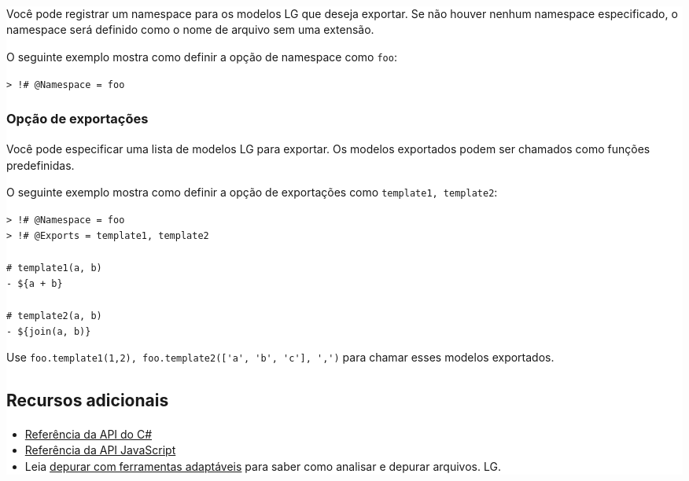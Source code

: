 Você pode registrar um namespace para os modelos LG que deseja exportar. Se não houver nenhum namespace especificado, o namespace será definido como o nome de arquivo sem uma extensão.

O seguinte exemplo mostra como definir a opção de namespace como `foo`:

```lg
> !# @Namespace = foo
```

### <a name="exports-option"></a>Opção de exportações

Você pode especificar uma lista de modelos LG para exportar. Os modelos exportados podem ser chamados como funções predefinidas.

O seguinte exemplo mostra como definir a opção de exportações como `template1, template2`:

```lg
> !# @Namespace = foo
> !# @Exports = template1, template2

# template1(a, b)
- ${a + b}

# template2(a, b)
- ${join(a, b)}
```

Use `foo.template1(1,2), foo.template2(['a', 'b', 'c'], ',')` para chamar esses modelos exportados.

## <a name="additional-resources"></a>Recursos adicionais

- [Referência da API do C#](https://docs.microsoft.com/dotnet/api/microsoft.bot.builder.languagegeneration)
- [Referência da API JavaScript](https://docs.microsoft.com/javascript/api/botbuilder-lg)
- Leia [depurar com ferramentas adaptáveis](../bot-service-debug-adaptive-tools.md) para saber como analisar e depurar arquivos. LG.

[1]:https://github.com/Microsoft/botbuilder-tools/blob/master/packages/Ludown/docs/lu-file-format.md
[3]:../v4sdk/bot-builder-concept-adaptive-expressions.md
[4]:../adaptive-expressions/adaptive-expressions-prebuilt-functions.md
[5]:../adaptive-expressions/adaptive-expressions-prebuilt-functions.md#join
[6]:https://github.com/microsoft/botframework-cli/tree/master/packages/chatdown
[7]:https://github.com/microsoft/botframework-cli/blob/master/packages/chatdown/docs/chatdown-format.md
[8]:https://github.com/microsoft/botframework-cli/blob/master/packages/chatdown/docs/examples/CardExamples.chat
[9]:https://github.com/microsoft/botframework-cli/blob/master/packages/chatdown/docs/chatdown-format.md#message-commands
[10]:https://github.com/microsoft/botframework-cli/blob/master/packages/chatdown/docs/chatdown-format.md#message-cards
[11]:https://github.com/microsoft/botframework-cli/blob/master/packages/chatdown/docs/chatdown-format.md#message-attachments
[12]:https://github.com/microsoft/botframework-cli/blob/master/packages/chatdown/docs/chatdown-format.md
[13]:../language-generation/functions-injected-from-language-generation.md
